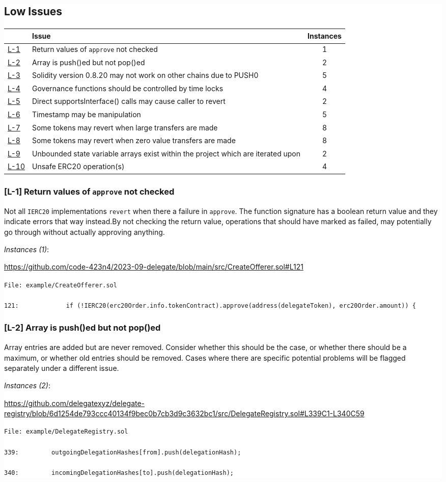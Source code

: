 ## Low Issues


| |Issue|Instances|
|-|:-|:-:|
| [L-1](#L-1) | Return values of ``approve`` not checked | 1 |
| [L-2](#L-2) | Array is push()ed but not pop()ed | 2 |
| [L-3](#L-3) |  Solidity version 0.8.20 may not work on other chains due to PUSH0 | 5 |
| [L-4](#L-4) | Governance functions should be controlled by time locks | 4 |
| [L-5](#L-5) | Direct supportsInterface() calls may cause caller to revert | 2 |
| [L-6](#L-6) | Timestamp may be manipulation | 5 |
| [L-7](#L-7) | Some tokens may revert when large transfers are made | 8 |
| [L-8](#L-8) | Some tokens may revert when zero value transfers are made | 8 |
| [L-9](#L-9) | Unbounded state variable arrays exist within the project which are iterated upon | 2 |
| [L-10](#L-10) | Unsafe ERC20 operation(s) | 4 |

### [L-1] Return values of ``approve`` not checked
Not all ``IERC20`` implementations ``revert`` when there a failure in ``approve``. The function signature has a boolean return value and they indicate errors that way instead.By not checking the return value, operations that should have marked as failed, may potentially go through without actually approving anything.

*Instances (1)*:

https://github.com/code-423n4/2023-09-delegate/blob/main/src/CreateOfferer.sol#L121

```solidity
File: example/CreateOfferer.sol

121:             if (!IERC20(erc20Order.info.tokenContract).approve(address(delegateToken), erc20Order.amount)) {

```
### [L-2] Array is push()ed but not pop()ed
Array entries are added but are never removed. Consider whether this should be the case, or whether there should be a maximum, or whether old entries should be removed. Cases where there are specific potential problems will be flagged separately under a different issue.

*Instances (2)*:

https://github.com/delegatexyz/delegate-registry/blob/6d1254de793ccc40134f9bec0b7cb3d9c3632bc1/src/DelegateRegistry.sol#L339C1-L340C59

```solidity
File: example/DelegateRegistry.sol

339:         outgoingDelegationHashes[from].push(delegationHash);

340:         incomingDelegationHashes[to].push(delegationHash);

```

